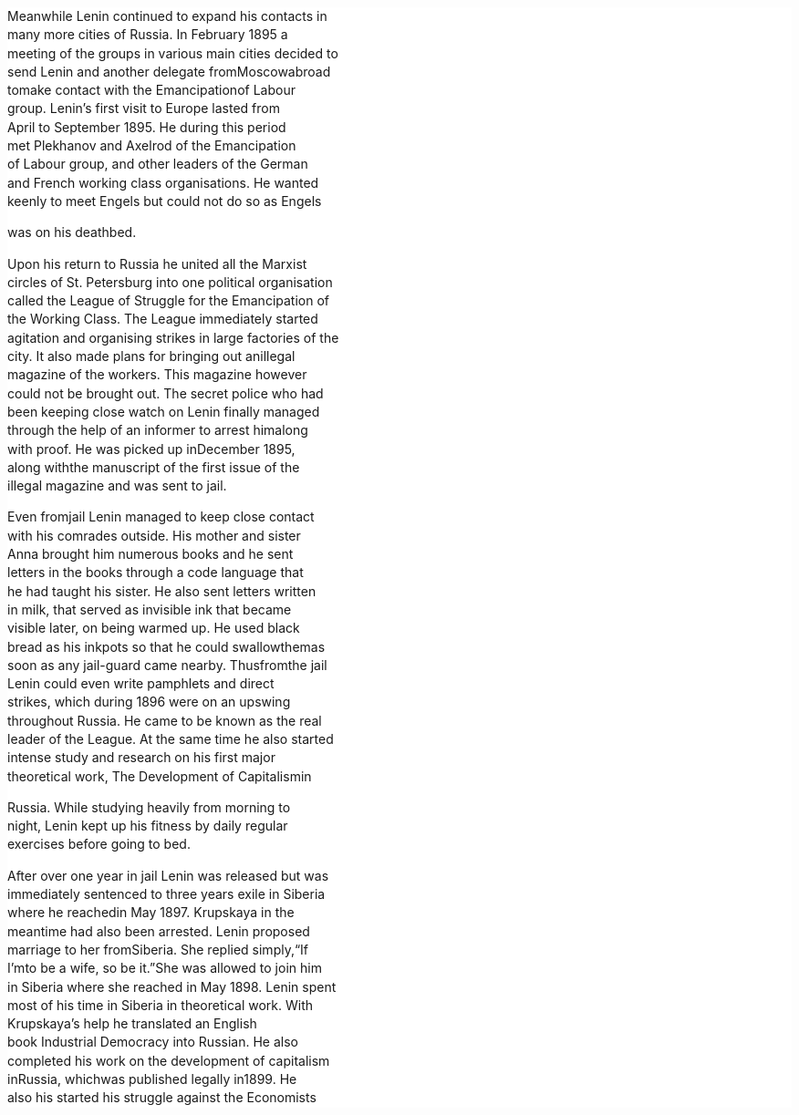 Meanwhile Lenin continued to expand his contacts in  
many more cities of Russia. In February 1895 a  
meeting of the groups in various main cities decided to  
send Lenin and another delegate fromMoscowabroad  
tomake contact with the Emancipationof Labour  
group. Lenin’s first visit to Europe lasted from  
April to September 1895. He during this period  
met Plekhanov and Axelrod of the Emancipation  
of Labour group, and other leaders of the German  
and French working class organisations. He wanted  
keenly to meet Engels but could not do so as Engels

was on his deathbed.

Upon his return to Russia he united all the Marxist  
circles of St. Petersburg into one political organisation  
called the League of Struggle for the Emancipation of  
the Working Class. The League immediately started  
agitation and organising strikes in large factories of the  
city. It also made plans for bringing out anillegal  
magazine of the workers. This magazine however  
could not be brought out. The secret police who had  
been keeping close watch on Lenin finally managed  
through the help of an informer to arrest himalong  
with proof. He was picked up inDecember 1895,  
along withthe manuscript of the first issue of the  
illegal magazine and was sent to jail.

Even fromjail Lenin managed to keep close contact  
with his comrades outside. His mother and sister  
Anna brought him numerous books and he sent  
letters in the books through a code language that  
he had taught his sister. He also sent letters written  
in milk, that served as invisible ink that became  
visible later, on being warmed up. He used black  
bread as his inkpots so that he could swallowthemas  
soon as any jail-guard came nearby. Thusfromthe jail  
Lenin could even write pamphlets and direct  
strikes, which during 1896 were on an upswing  
throughout Russia. He came to be known as the real  
leader of the League. At the same time he also started  
intense study and research on his first major  
theoretical work, The Development of Capitalismin

Russia. While studying heavily from morning to  
night, Lenin kept up his fitness by daily regular  
exercises before going to bed.

After over one year in jail Lenin was released but was  
immediately sentenced to three years exile in Siberia  
where he reachedin May 1897. Krupskaya in the  
meantime had also been arrested. Lenin proposed  
marriage to her fromSiberia. She replied simply,“If  
I’mto be a wife, so be it.”She was allowed to join him  
in Siberia where she reached in May 1898. Lenin spent  
most of his time in Siberia in theoretical work. With  
Krupskaya’s help he translated an English  
book Industrial Democracy into Russian. He also  
completed his work on the development of capitalism  
inRussia, whichwas published legally in1899. He  
also his started his struggle against the Economists
